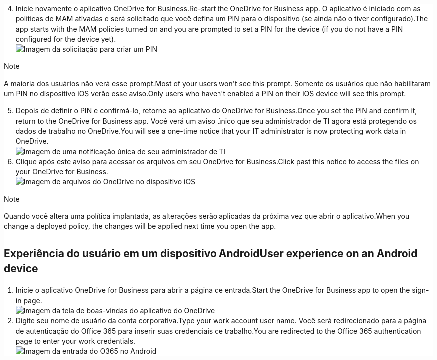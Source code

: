 
4. <span data-ttu-id="e4651-125">Inicie novamente o aplicativo OneDrive for Business.</span><span class="sxs-lookup"><span data-stu-id="e4651-125">Re-start the OneDrive for Business app.</span></span> <span data-ttu-id="e4651-126">O aplicativo é iniciado com as políticas de MAM ativadas e será solicitado que você defina um PIN para o dispositivo (se ainda não o tiver configurado).</span><span class="sxs-lookup"><span data-stu-id="e4651-126">The app starts with the MAM policies turned on and you are prompted to set a PIN for the device (if you do not have a PIN configured for the device yet).</span></span> <br/> ![Imagem da solicitação para criar um PIN](./media/pin-prompt-ios.png)

>[!NOTE]
><span data-ttu-id="e4651-128">A maioria dos usuários não verá esse prompt.</span><span class="sxs-lookup"><span data-stu-id="e4651-128">Most of your users won't see this prompt.</span></span> <span data-ttu-id="e4651-129">Somente os usuários que não habilitaram um PIN no dispositivo iOS verão esse aviso.</span><span class="sxs-lookup"><span data-stu-id="e4651-129">Only users who haven't enabled a PIN on their iOS device will see this prompt.</span></span>


5. <span data-ttu-id="e4651-130">Depois de definir o PIN e confirmá-lo, retorne ao aplicativo do OneDrive for Business.</span><span class="sxs-lookup"><span data-stu-id="e4651-130">Once you set the PIN and confirm it, return to the OneDrive for Business app.</span></span> <span data-ttu-id="e4651-131">Você verá um aviso único que seu administrador de TI agora está protegendo os dados de trabalho no OneDrive.</span><span class="sxs-lookup"><span data-stu-id="e4651-131">You will see a one-time notice that your IT administrator is now protecting work data in OneDrive.</span></span> <br/> ![Imagem de uma notificação única de seu administrador de TI](./media/one-time-notice.png)
6. <span data-ttu-id="e4651-133">Clique após este aviso para acessar os arquivos em seu OneDrive for Business.</span><span class="sxs-lookup"><span data-stu-id="e4651-133">Click past this notice to access the files on your OneDrive for Business.</span></span> <br/> ![Imagem de arquivos do OneDrive no dispositivo iOS](./media/onedrive-files-ios.png) <br/>

>[!NOTE]
><span data-ttu-id="e4651-135">Quando você altera uma política implantada, as alterações serão aplicadas da próxima vez que abrir o aplicativo.</span><span class="sxs-lookup"><span data-stu-id="e4651-135">When you change a deployed policy, the changes will be applied next time you open the app.</span></span>


## <span data-ttu-id="e4651-136">Experiência do usuário em um dispositivo Android</span><span class="sxs-lookup"><span data-stu-id="e4651-136">User experience on an Android device</span></span>
<a id="user-experience-on-an-android-device" class="xliff"></a>

1. <span data-ttu-id="e4651-137">Inicie o aplicativo OneDrive for Business para abrir a página de entrada.</span><span class="sxs-lookup"><span data-stu-id="e4651-137">Start the OneDrive for Business app to open the sign-in page.</span></span>  <br/> ![Imagem da tela de boas-vindas do aplicativo do OneDrive](./media/onedrive-android-welcome.png)
2. <span data-ttu-id="e4651-139">Digite seu nome de usuário da conta corporativa.</span><span class="sxs-lookup"><span data-stu-id="e4651-139">Type your work account user name.</span></span> <span data-ttu-id="e4651-140">Você será redirecionado para a página de autenticação do Office 365 para inserir suas credenciais de trabalho.</span><span class="sxs-lookup"><span data-stu-id="e4651-140">You are redirected to the Office 365 authentication page to enter your work credentials.</span></span> <br/> ![Imagem da entrada do O365 no Android](./media/o365-sign-in-android.png)